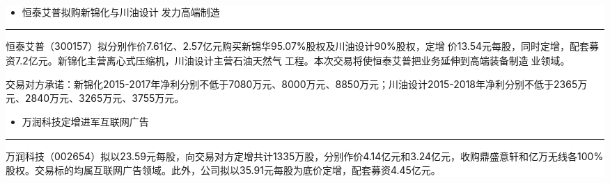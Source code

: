  - 恒泰艾普拟购新锦化与川油设计 发力高端制造
 -------
 恒泰艾普（300157）拟分别作价7.61亿、2.57亿元购买新锦华95.07%股权及川油设计90%股权，定增 价13.54元每股，同时定增，配套募资7.2亿元。新锦化主营离心式压缩机，川油设计主营石油天然气 工程。本次交易将使恒泰艾普把业务延伸到高端装备制造 业领域。






























    
 交易对方承诺：新锦化2015-2017年净利分别不低于7080万元、8000万元、8850万元；川油设计2015-2018年净利分别不低于2365万元、2840万元、3265万元、3755万元。






























    
 

 - 万润科技定增进军互联网广告
 ------
 万润科技（002654）拟以23.59元每股，向交易对方定增共计1335万股，分别作价4.14亿元和3.24亿元，收购鼎盛意轩和亿万无线各100%股权。交易标的均属互联网广告领域。此外，公司拟以35.91元每股为底价定增，配套募资4.45亿元。










